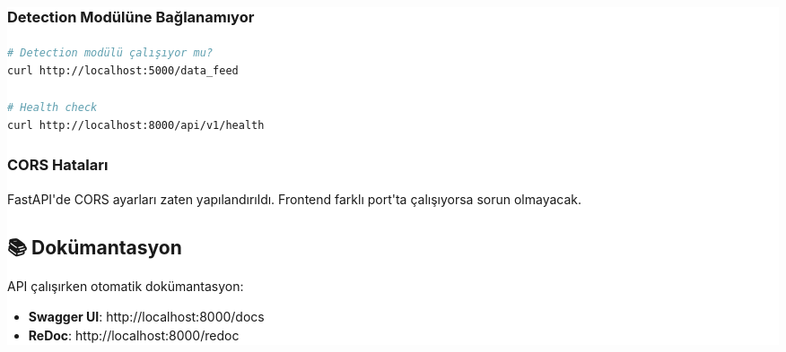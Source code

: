 ### Detection Modülüne Bağlanamıyor

```bash
# Detection modülü çalışıyor mu?
curl http://localhost:5000/data_feed

# Health check
curl http://localhost:8000/api/v1/health
```

### CORS Hataları

FastAPI'de CORS ayarları zaten yapılandırıldı. Frontend farklı port'ta çalışıyorsa sorun olmayacak.

## 📚 Dokümantasyon

API çalışırken otomatik dokümantasyon:

- **Swagger UI**: http://localhost:8000/docs
- **ReDoc**: http://localhost:8000/redoc

